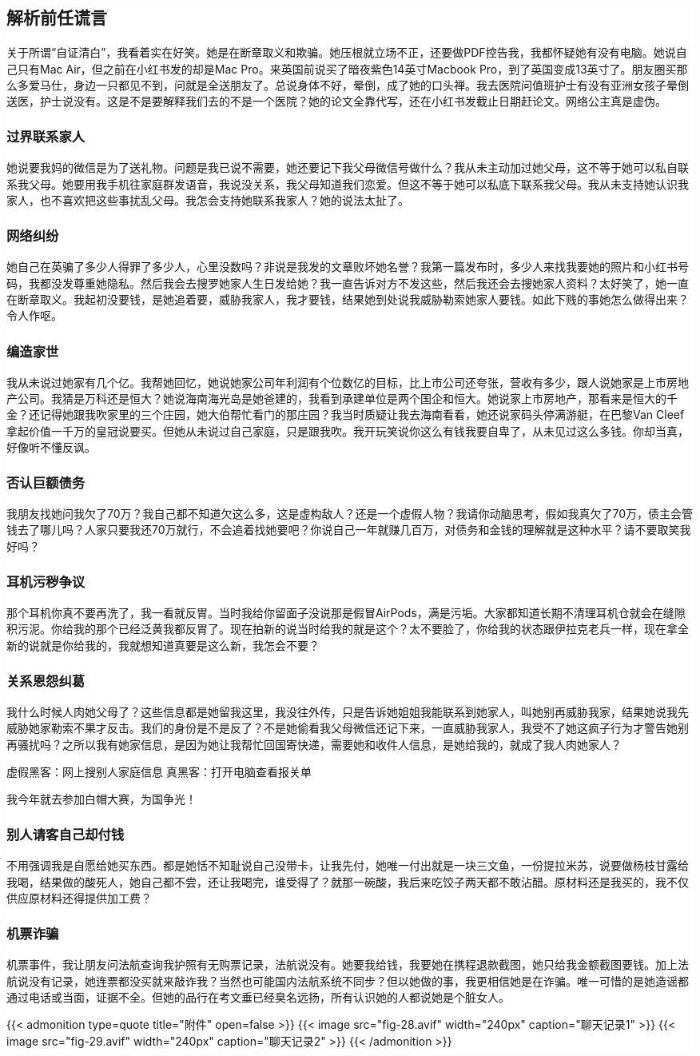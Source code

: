 ## 解析前任谎言

关于所谓“自证清白”，我看着实在好笑。她是在断章取义和欺骗。她压根就立场不正，还要做PDF控告我，我都怀疑她有没有电脑。她说自己只有Mac Air，但之前在小红书发的却是Mac Pro。来英国前说买了暗夜紫色14英寸Macbook Pro，到了英国变成13英寸了。朋友圈买那么多爱马仕，身边一只都见不到，问就是全送朋友了。总说身体不好，晕倒，成了她的口头禅。我去医院问值班护士有没有亚洲女孩子晕倒送医，护士说没有。这是不是要解释我们去的不是一个医院？她的论文全靠代写，还在小红书发截止日期赶论文。网络公主真是虚伪。

### 过界联系家人

她说要我妈的微信是为了送礼物。问题是我已说不需要，她还要记下我父母微信号做什么？我从未主动加过她父母，这不等于她可以私自联系我父母。她要用我手机往家庭群发语音，我说没关系，我父母知道我们恋爱。但这不等于她可以私底下联系我父母。我从未支持她认识我家人，也不喜欢把这些事扰乱父母。我怎会支持她联系我家人？她的说法太扯了。

### 网络纠纷

她自己在英骗了多少人得罪了多少人，心里没数吗？非说是我发的文章败坏她名誉？我第一篇发布时，多少人来找我要她的照片和小红书号码，我都没发尊重她隐私。然后我会去搜罗她家人生日发给她？我一直告诉对方不发这些，然后我还会去搜她家人资料？太好笑了，她一直在断章取义。我起初没要钱，是她追着要，威胁我家人，我才要钱，结果她到处说我威胁勒索她家人要钱。如此下贱的事她怎么做得出来？令人作呕。

### 编造家世

我从未说过她家有几个亿。我帮她回忆，她说她家公司年利润有个位数亿的目标，比上市公司还夸张，营收有多少，跟人说她家是上市房地产公司。我猜是万科还是恒大？她说海南海光岛是她爸建的，我看到承建单位是两个国企和恒大。她说家上市房地产，那看来是恒大的千金？还记得她跟我吹家里的三个庄园，她大伯帮忙看门的那庄园？我当时质疑让我去海南看看，她还说家码头停满游艇，在巴黎Van Cleef拿起价值一千万的皇冠说要买。但她从未说过自己家庭，只是跟我吹。我开玩笑说你这么有钱我要自卑了，从未见过这么多钱。你却当真，好像听不懂反讽。

### 否认巨额债务

我朋友找她问我欠了70万？我自己都不知道欠这么多，这是虚构敌人？还是一个虚假人物？我请你动脑思考，假如我真欠了70万，债主会管钱去了哪儿吗？人家只要我还70万就行，不会追着找她要吧？你说自己一年就赚几百万，对债务和金钱的理解就是这种水平？请不要取笑我好吗？

### 耳机污秽争议

那个耳机你真不要再洗了，我一看就反胃。当时我给你留面子没说那是假冒AirPods，满是污垢。大家都知道长期不清理耳机仓就会在缝隙积污泥。你给我的那个已经泛黄我都反胃了。现在拍新的说当时给我的就是这个？太不要脸了，你给我的状态跟伊拉克老兵一样，现在拿全新的说就是你给我的，我就想知道真要是这么新，我怎会不要？

### 关系恩怨纠葛

我什么时候人肉她父母了？这些信息都是她留我这里，我没往外传，只是告诉她姐姐我能联系到她家人，叫她别再威胁我家，结果她说我先威胁她家勒索不果才反击。我们的身份是不是反了？不是她偷看我父母微信还记下来，一直威胁我家人，我受不了她这疯子行为才警告她别再骚扰吗？之所以我有她家信息，是因为她让我帮忙回国寄快递，需要她和收件人信息，是她给我的，就成了我人肉她家人？

虚假黑客：网上搜别人家庭信息
真黑客：打开电脑查看报关单

我今年就去参加白帽大赛，为国争光！

### 别人请客自己却付钱

不用强调我是自愿给她买东西。都是她恬不知耻说自己没带卡，让我先付，她唯一付出就是一块三文鱼，一份提拉米苏，说要做杨枝甘露给我喝，结果做的酸死人，她自己都不尝，还让我喝完，谁受得了？就那一碗酸，我后来吃饺子两天都不敢沾醋。原材料还是我买的，我不仅供应原材料还得提供加工费？

### 机票诈骗

机票事件，我让朋友问法航查询我护照有无购票记录，法航说没有。她要我给钱，我要她在携程退款截图，她只给我金额截图要钱。加上法航说没有记录，她连票都没买就来敲诈我？当然也可能国内法航系统不同步？但以她做的事，我更相信她是在诈骗。唯一可惜的是她造谣都通过电话或当面，证据不全。但她的品行在考文垂已经臭名远扬，所有认识她的人都说她是个脏女人。

{{&lt; admonition type=quote title=&#34;附件&#34; open=false &gt;}}
{{&lt; image src=&#34;fig-28.avif&#34; width=&#34;240px&#34; caption=&#34;聊天记录1&#34; &gt;}}
{{&lt; image src=&#34;fig-29.avif&#34; width=&#34;240px&#34; caption=&#34;聊天记录2&#34; &gt;}}
{{&lt; /admonition &gt;}}
